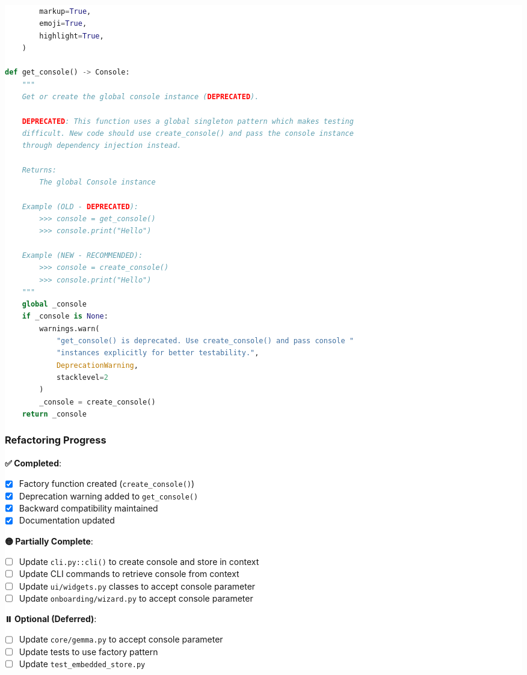 ```python
        markup=True,
        emoji=True,
        highlight=True,
    )

def get_console() -> Console:
    """
    Get or create the global console instance (DEPRECATED).

    DEPRECATED: This function uses a global singleton pattern which makes testing
    difficult. New code should use create_console() and pass the console instance
    through dependency injection instead.

    Returns:
        The global Console instance

    Example (OLD - DEPRECATED):
        >>> console = get_console()
        >>> console.print("Hello")

    Example (NEW - RECOMMENDED):
        >>> console = create_console()
        >>> console.print("Hello")
    """
    global _console
    if _console is None:
        warnings.warn(
            "get_console() is deprecated. Use create_console() and pass console "
            "instances explicitly for better testability.",
            DeprecationWarning,
            stacklevel=2
        )
        _console = create_console()
    return _console
```

### Refactoring Progress

**✅ Completed**:
- [x] Factory function created (`create_console()`)
- [x] Deprecation warning added to `get_console()`
- [x] Backward compatibility maintained
- [x] Documentation updated

**🟡 Partially Complete**:
- [ ] Update `cli.py::cli()` to create console and store in context
- [ ] Update CLI commands to retrieve console from context
- [ ] Update `ui/widgets.py` classes to accept console parameter
- [ ] Update `onboarding/wizard.py` to accept console parameter

**⏸️ Optional (Deferred)**:
- [ ] Update `core/gemma.py` to accept console parameter
- [ ] Update tests to use factory pattern
- [ ] Update `test_embedded_store.py`
